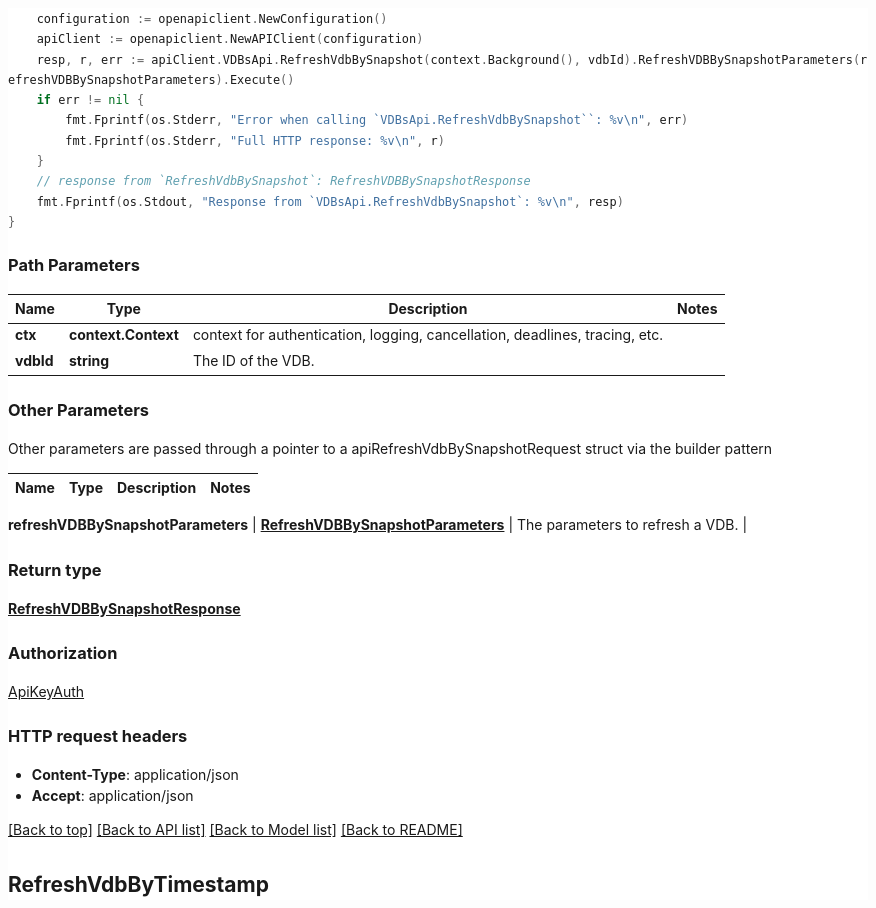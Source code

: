 ```go
    configuration := openapiclient.NewConfiguration()
    apiClient := openapiclient.NewAPIClient(configuration)
    resp, r, err := apiClient.VDBsApi.RefreshVdbBySnapshot(context.Background(), vdbId).RefreshVDBBySnapshotParameters(refreshVDBBySnapshotParameters).Execute()
    if err != nil {
        fmt.Fprintf(os.Stderr, "Error when calling `VDBsApi.RefreshVdbBySnapshot``: %v\n", err)
        fmt.Fprintf(os.Stderr, "Full HTTP response: %v\n", r)
    }
    // response from `RefreshVdbBySnapshot`: RefreshVDBBySnapshotResponse
    fmt.Fprintf(os.Stdout, "Response from `VDBsApi.RefreshVdbBySnapshot`: %v\n", resp)
}
```

### Path Parameters


Name | Type | Description  | Notes
------------- | ------------- | ------------- | -------------
**ctx** | **context.Context** | context for authentication, logging, cancellation, deadlines, tracing, etc.
**vdbId** | **string** | The ID of the VDB. | 

### Other Parameters

Other parameters are passed through a pointer to a apiRefreshVdbBySnapshotRequest struct via the builder pattern


Name | Type | Description  | Notes
------------- | ------------- | ------------- | -------------

 **refreshVDBBySnapshotParameters** | [**RefreshVDBBySnapshotParameters**](RefreshVDBBySnapshotParameters.md) | The parameters to refresh a VDB. | 

### Return type

[**RefreshVDBBySnapshotResponse**](RefreshVDBBySnapshotResponse.md)

### Authorization

[ApiKeyAuth](../README.md#ApiKeyAuth)

### HTTP request headers

- **Content-Type**: application/json
- **Accept**: application/json

[[Back to top]](#) [[Back to API list]](../README.md#documentation-for-api-endpoints)
[[Back to Model list]](../README.md#documentation-for-models)
[[Back to README]](../README.md)


## RefreshVdbByTimestamp
